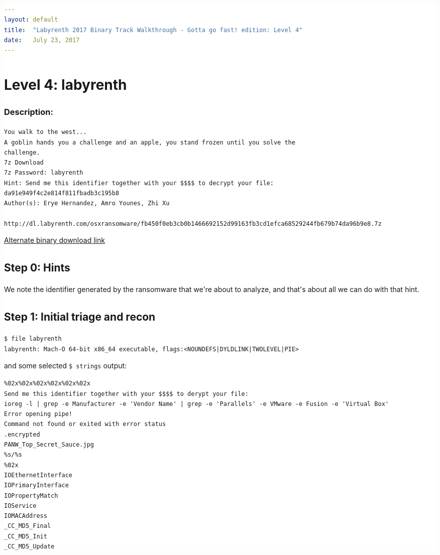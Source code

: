 ```yaml
---
layout: default
title:  "Labyrenth 2017 Binary Track Walkthrough - Gotta go fast! edition: Level 4"
date:   July 23, 2017
---
```


# Level 4: labyrenth

### Description:
```
You walk to the west...
A goblin hands you a challenge and an apple, you stand frozen until you solve the
challenge.
7z Download
7z Password: labyrenth
Hint: Send me this identifier together with your $$$$ to decrypt your file:
da91e949f4c2e814f811fbadb3c195b8
Author(s): Erye Hernandez, Amro Younes, Zhi Xu

http://dl.labyrenth.com/osxransomware/fb450f0eb3cb0b1466692152d99163fb3cd1efca68529244fb679b74da96b9e8.7z
```
[Alternate binary download link](https://github.com/fevral/theJunkyard/tree/master/labyrenth2017/binary)

## Step 0: Hints

We note the identifier generated by the ransomware that we're about to analyze, and that's about all we can do with that hint.

## Step 1: Initial triage and recon

```
$ file labyrenth
labyrenth: Mach-O 64-bit x86_64 executable, flags:<NOUNDEFS|DYLDLINK|TWOLEVEL|PIE>
```

and some selected `$ strings` output:

```
%02x%02x%02x%02x%02x%02x
Send me this identifier together with your $$$$ to derypt your file: 
ioreg -l | grep -e Manufacturer -e 'Vendor Name' | grep -e 'Parallels' -e VMware -e Fusion -e 'Virtual Box'
Error opening pipe!
Command not found or exited with error status
.encrypted
PANW_Top_Secret_Sauce.jpg
%s/%s
%02x
IOEthernetInterface
IOPrimaryInterface
IOPropertyMatch
IOService
IOMACAddress
_CC_MD5_Final
_CC_MD5_Init
_CC_MD5_Update
```
